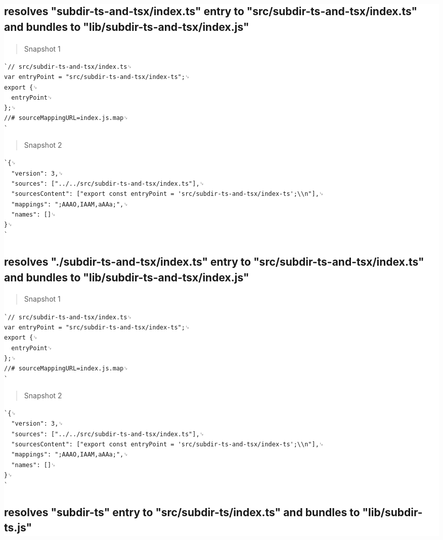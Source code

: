 ## resolves "subdir-ts-and-tsx/index.ts" entry to "src/subdir-ts-and-tsx/index.ts" and bundles to "lib/subdir-ts-and-tsx/index.js"

> Snapshot 1

    `// src/subdir-ts-and-tsx/index.ts␊
    var entryPoint = "src/subdir-ts-and-tsx/index-ts";␊
    export {␊
      entryPoint␊
    };␊
    //# sourceMappingURL=index.js.map␊
    `

> Snapshot 2

    `{␊
      "version": 3,␊
      "sources": ["../../src/subdir-ts-and-tsx/index.ts"],␊
      "sourcesContent": ["export const entryPoint = 'src/subdir-ts-and-tsx/index-ts';\\n"],␊
      "mappings": ";AAAO,IAAM,aAAa;",␊
      "names": []␊
    }␊
    `

## resolves "./subdir-ts-and-tsx/index.ts" entry to "src/subdir-ts-and-tsx/index.ts" and bundles to "lib/subdir-ts-and-tsx/index.js"

> Snapshot 1

    `// src/subdir-ts-and-tsx/index.ts␊
    var entryPoint = "src/subdir-ts-and-tsx/index-ts";␊
    export {␊
      entryPoint␊
    };␊
    //# sourceMappingURL=index.js.map␊
    `

> Snapshot 2

    `{␊
      "version": 3,␊
      "sources": ["../../src/subdir-ts-and-tsx/index.ts"],␊
      "sourcesContent": ["export const entryPoint = 'src/subdir-ts-and-tsx/index-ts';\\n"],␊
      "mappings": ";AAAO,IAAM,aAAa;",␊
      "names": []␊
    }␊
    `

## resolves "subdir-ts" entry to "src/subdir-ts/index.ts" and bundles to "lib/subdir-ts.js"
